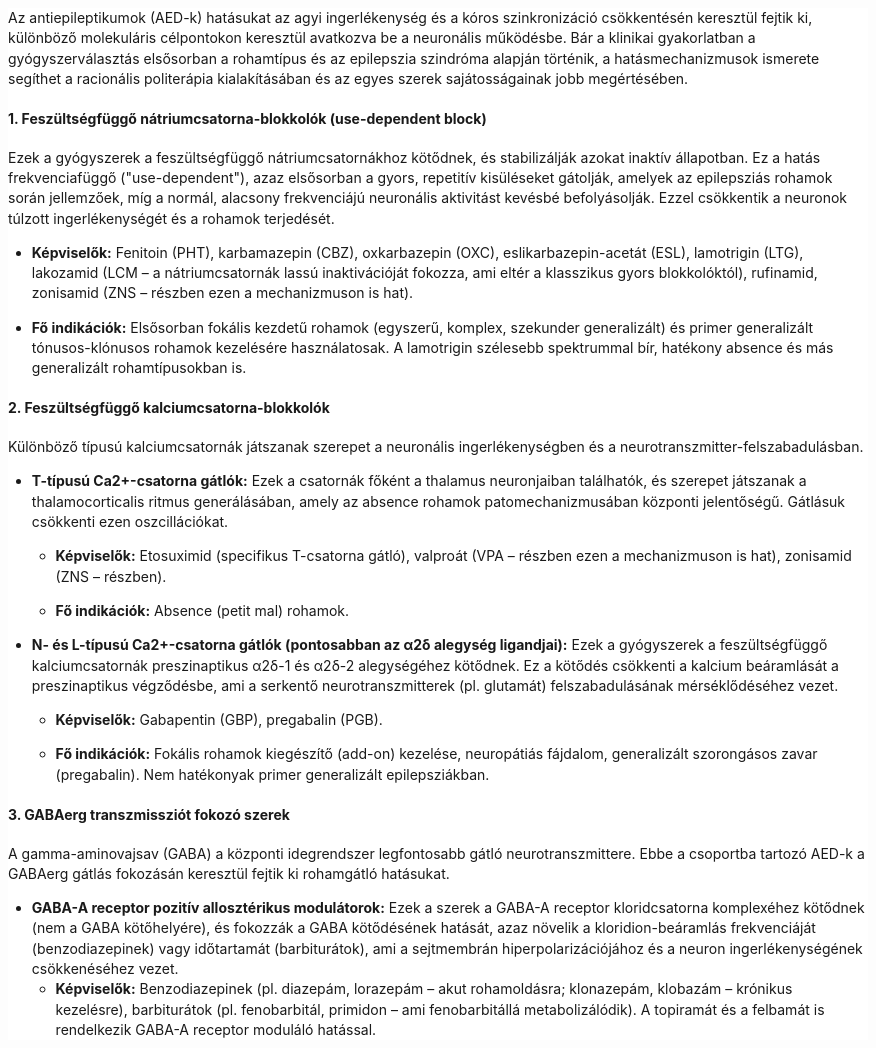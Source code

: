 Az antiepileptikumok (AED-k) hatásukat az agyi ingerlékenység és a kóros szinkronizáció csökkentésén keresztül fejtik ki, különböző molekuláris célpontokon keresztül avatkozva be a neuronális működésbe. Bár a klinikai gyakorlatban a gyógyszerválasztás elsősorban a rohamtípus és az epilepszia szindróma alapján történik, a hatásmechanizmusok ismerete segíthet a racionális politerápia kialakításában és az egyes szerek sajátosságainak jobb megértésében.  

#### 1. Feszültségfüggő nátriumcsatorna-blokkolók (use-dependent block)

Ezek a gyógyszerek a feszültségfüggő nátriumcsatornákhoz kötődnek, és stabilizálják azokat inaktív állapotban. Ez a hatás frekvenciafüggő ("use-dependent"), azaz elsősorban a gyors, repetitív kisüléseket gátolják, amelyek az epilepsziás rohamok során jellemzőek, míg a normál, alacsony frekvenciájú neuronális aktivitást kevésbé befolyásolják. Ezzel csökkentik a neuronok túlzott ingerlékenységét és a rohamok terjedését.  

- **Képviselők:** Fenitoin (PHT), karbamazepin (CBZ), oxkarbazepin (OXC), eslikarbazepin-acetát (ESL), lamotrigin (LTG), lakozamid (LCM – a nátriumcsatornák lassú inaktivációját fokozza, ami eltér a klasszikus gyors blokkolóktól), rufinamid, zonisamid (ZNS – részben ezen a mechanizmuson is hat).  
    
- **Fő indikációk:** Elsősorban fokális kezdetű rohamok (egyszerű, komplex, szekunder generalizált) és primer generalizált tónusos-klónusos rohamok kezelésére használatosak. A lamotrigin szélesebb spektrummal bír, hatékony absence és más generalizált rohamtípusokban is.  
    

#### 2. Feszültségfüggő kalciumcsatorna-blokkolók

Különböző típusú kalciumcsatornák játszanak szerepet a neuronális ingerlékenységben és a neurotranszmitter-felszabadulásban.

- **T-típusú Ca2+-csatorna gátlók:** Ezek a csatornák főként a thalamus neuronjaiban találhatók, és szerepet játszanak a thalamocorticalis ritmus generálásában, amely az absence rohamok patomechanizmusában központi jelentőségű. Gátlásuk csökkenti ezen oszcillációkat.  
    
    - **Képviselők:** Etosuximid (specifikus T-csatorna gátló), valproát (VPA – részben ezen a mechanizmuson is hat), zonisamid (ZNS – részben).  
        
    - **Fő indikációk:** Absence (petit mal) rohamok.  
        
- **N- és L-típusú Ca2+-csatorna gátlók (pontosabban az α2δ alegység ligandjai):** Ezek a gyógyszerek a feszültségfüggő kalciumcsatornák preszinaptikus α2δ-1 és α2δ-2 alegységéhez kötődnek. Ez a kötődés csökkenti a kalcium beáramlását a preszinaptikus végződésbe, ami a serkentő neurotranszmitterek (pl. glutamát) felszabadulásának mérséklődéséhez vezet.  
    
    - **Képviselők:** Gabapentin (GBP), pregabalin (PGB).  
        
    - **Fő indikációk:** Fokális rohamok kiegészítő (add-on) kezelése, neuropátiás fájdalom, generalizált szorongásos zavar (pregabalin). Nem hatékonyak primer generalizált epilepsziákban.  
        

#### 3. GABAerg transzmissziót fokozó szerek

A gamma-aminovajsav (GABA) a központi idegrendszer legfontosabb gátló neurotranszmittere. Ebbe a csoportba tartozó AED-k a GABAerg gátlás fokozásán keresztül fejtik ki rohamgátló hatásukat.  

- **GABA-A receptor pozitív allosztérikus modulátorok:** Ezek a szerek a GABA-A receptor kloridcsatorna komplexéhez kötődnek (nem a GABA kötőhelyére), és fokozzák a GABA kötődésének hatását, azaz növelik a kloridion-beáramlás frekvenciáját (benzodiazepinek) vagy időtartamát (barbiturátok), ami a sejtmembrán hiperpolarizációjához és a neuron ingerlékenységének csökkenéséhez vezet.
    - **Képviselők:** Benzodiazepinek (pl. diazepám, lorazepám – akut rohamoldásra; klonazepám, klobazám – krónikus kezelésre), barbiturátok (pl. fenobarbitál, primidon – ami fenobarbitállá metabolizálódik). A topiramát és a felbamát is rendelkezik GABA-A receptor moduláló hatással.  
        
